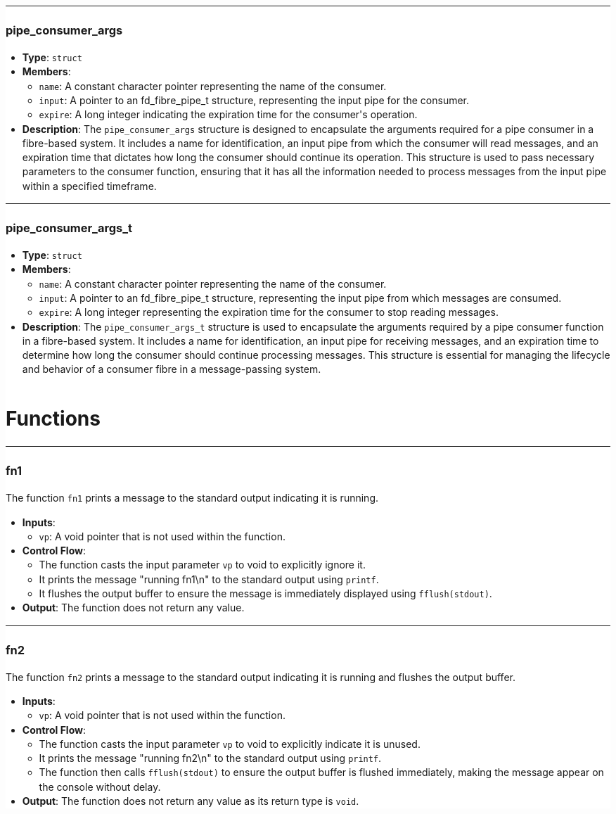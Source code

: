 
---
### pipe\_consumer\_args
- **Type**: `struct`
- **Members**:
    - `name`: A constant character pointer representing the name of the consumer.
    - `input`: A pointer to an fd_fibre_pipe_t structure, representing the input pipe for the consumer.
    - `expire`: A long integer indicating the expiration time for the consumer's operation.
- **Description**: The `pipe_consumer_args` structure is designed to encapsulate the arguments required for a pipe consumer in a fibre-based system. It includes a name for identification, an input pipe from which the consumer will read messages, and an expiration time that dictates how long the consumer should continue its operation. This structure is used to pass necessary parameters to the consumer function, ensuring that it has all the information needed to process messages from the input pipe within a specified timeframe.


---
### pipe\_consumer\_args\_t
- **Type**: `struct`
- **Members**:
    - `name`: A constant character pointer representing the name of the consumer.
    - `input`: A pointer to an fd_fibre_pipe_t structure, representing the input pipe from which messages are consumed.
    - `expire`: A long integer representing the expiration time for the consumer to stop reading messages.
- **Description**: The `pipe_consumer_args_t` structure is used to encapsulate the arguments required by a pipe consumer function in a fibre-based system. It includes a name for identification, an input pipe for receiving messages, and an expiration time to determine how long the consumer should continue processing messages. This structure is essential for managing the lifecycle and behavior of a consumer fibre in a message-passing system.


# Functions

---
### fn1
The function `fn1` prints a message to the standard output indicating it is running.
- **Inputs**:
    - `vp`: A void pointer that is not used within the function.
- **Control Flow**:
    - The function casts the input parameter `vp` to void to explicitly ignore it.
    - It prints the message "running fn1\n" to the standard output using `printf`.
    - It flushes the output buffer to ensure the message is immediately displayed using `fflush(stdout)`.
- **Output**: The function does not return any value.


---
### fn2
The function `fn2` prints a message to the standard output indicating it is running and flushes the output buffer.
- **Inputs**:
    - `vp`: A void pointer that is not used within the function.
- **Control Flow**:
    - The function casts the input parameter `vp` to void to explicitly indicate it is unused.
    - It prints the message "running fn2\n" to the standard output using `printf`.
    - The function then calls `fflush(stdout)` to ensure the output buffer is flushed immediately, making the message appear on the console without delay.
- **Output**: The function does not return any value as its return type is `void`.
